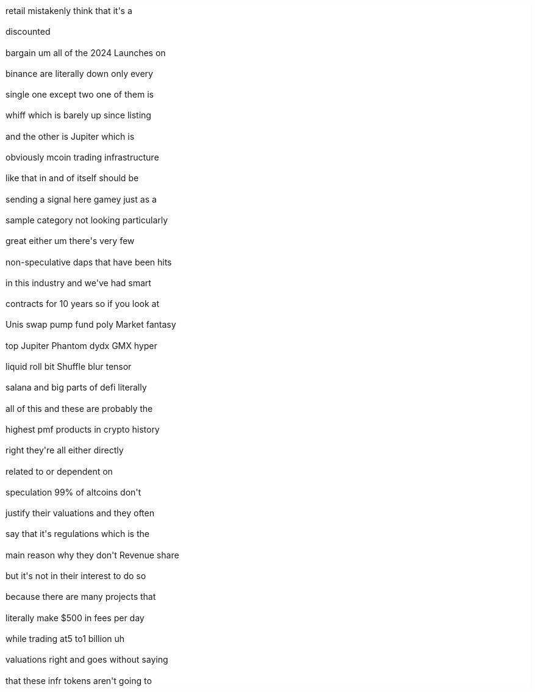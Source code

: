 retail mistakenly think that it's a

discounted

bargain um all of the 2024 Launches on

binance are literally down only every

single one except two one of them is

whiff which is barely up since listing

and the other is Jupiter which is

obviously mcoin trading infrastructure

like that in and of itself should be

sending a signal here gamey just as a

sample category not looking particularly

great either um there's very few

non-speculative daps that have been hits

in this industry and we've had smart

contracts for 10 years so if you look at

Unis swap pump fund poly Market fantasy

top Jupiter Phantom dydx GMX hyper

liquid roll bit Shuffle blur tensor

salana and big parts of defi literally

all of this and these are probably the

highest pmf products in crypto history

right they're all either directly

related to or dependent on

speculation 99% of altcoins don't

justify their valuations and they often

say that it's regulations which is the

main reason why they don't Revenue share

but it's not in their interest to do so

because there are many projects that

literally make $500 in fees per day

while trading at5 to1 billion uh

valuations right and goes without saying

that these infr tokens aren't going to
